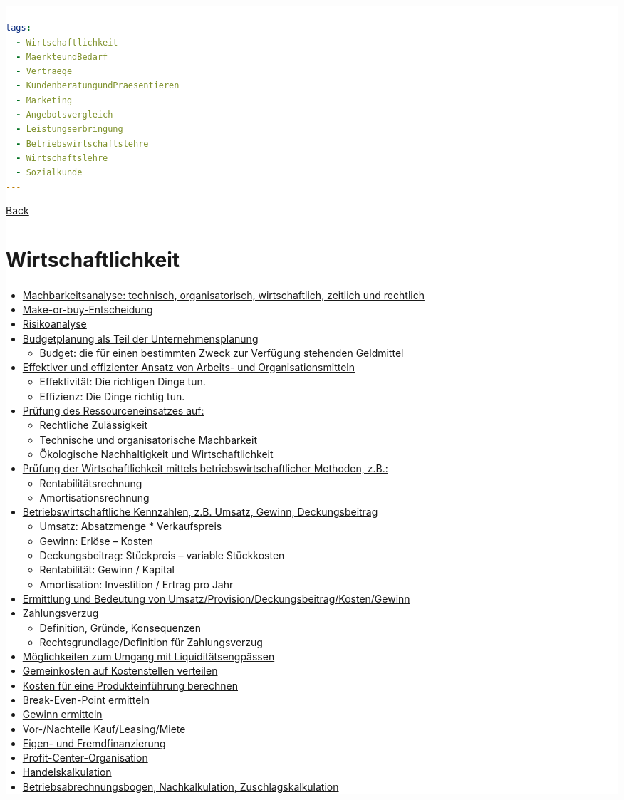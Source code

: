 ```yaml
---
tags:
  - Wirtschaftlichkeit
  - MaerkteundBedarf
  - Vertraege
  - KundenberatungundPraesentieren
  - Marketing
  - Angebotsvergleich
  - Leistungserbringung
  - Betriebswirtschaftslehre
  - Wirtschaftslehre
  - Sozialkunde
---
```

[Back](Pruefungsvorbereitung.md)
# Wirtschaftlichkeit
- [Machbarkeitsanalyse: technisch, organisatorisch, wirtschaftlich, zeitlich und rechtlich](Exam_Preparation/Themenblock_2/Machbarkeitsanalyse)
- [Make-or-buy-Entscheidung](Exam_Preparation/Themenblock_2/Make_or_Buy_Entscheidung)
- [Risikoanalyse](Exam_Preparation/Themenblock_2/Risikoanalyse)
- [Budgetplanung als Teil der Unternehmensplanung](Exam_Preparation/Themenblock_2/Budgetplanung)
	- Budget: die für einen bestimmten Zweck zur Verfügung stehenden Geldmittel
- [Effektiver und effizienter Ansatz von Arbeits- und Organisationsmitteln](Exam_Preparation/Themenblock_2/Effektivitaet_Effizienz)
	- Effektivität: Die richtigen Dinge tun.
	- Effizienz: Die Dinge richtig tun.
- [Prüfung des Ressourceneinsatzes auf:](Exam_Preparation/Themenblock_2/Prüfung_des_Ressourceneinsatzes)
	- Rechtliche Zulässigkeit
	- Technische und organisatorische Machbarkeit
	- Ökologische Nachhaltigkeit und Wirtschaftlichkeit
- [Prüfung der Wirtschaftlichkeit mittels betriebswirtschaftlicher Methoden, z.B.:](Exam_Preparation/Themenblock_2/Pruefung_der_Wirtschaftlichkeit)
	- Rentabilitätsrechnung
	- Amortisationsrechnung
- [Betriebswirtschaftliche Kennzahlen, z.B. Umsatz, Gewinn, Deckungsbeitrag](Exam_Preparation/Themenblock_2/Betriebswirtschaftliche_Kennzahlen)
	- Umsatz: Absatzmenge * Verkaufspreis
	- Gewinn: Erlöse – Kosten
	- Deckungsbeitrag: Stückpreis – variable Stückkosten
	- Rentabilität: Gewinn / Kapital
	- Amortisation: Investition / Ertrag pro Jahr
- [Ermittlung und Bedeutung von Umsatz/Provision/Deckungsbeitrag/Kosten/Gewinn](Exam_Preparation/Themenblock_2/Ermittlung_und_Bedeutung_von_Umsatz_Provision_Deckungsbeitrag_Kosten_Gewinn)
- [Zahlungsverzug](Exam_Preparation/Themenblock_2/Zahlungsverzug)
	- Definition, Gründe, Konsequenzen
	- Rechtsgrundlage/Definition für Zahlungsverzug
- [Möglichkeiten zum Umgang mit Liquiditätsengpässen](Exam_Preparation/Themenblock_2/Liquiditaetsengpaesse)
- [Gemeinkosten auf Kostenstellen verteilen](Exam_Preparation/Themenblock_2/Gemeinkosten_verteilen)
- [Kosten für eine Produkteinführung berechnen](Exam_Preparation/Themenblock_2/Produkteinfuehrungskosten)
- [Break-Even-Point ermitteln](Exam_Preparation/Themenblock_2/Break_Even_Point)
- [Gewinn ermitteln](Exam_Preparation/Themenblock_2/Gewinn_ermitteln)
- [Vor-/Nachteile Kauf/Leasing/Miete](Exam_Preparation/Themenblock_2/Kauf_Leasing_Miete)
- [Eigen- und Fremdfinanzierung](Exam_Preparation/Themenblock_2/Eigen_und_Fremdfinanzierung)
- [Profit-Center-Organisation](Exam_Preparation/Themenblock_2/Profit_Center_Organisation)
- [Handelskalkulation](Exam_Preparation/Themenblock_2/Handelskalkulation)
- [Betriebsabrechnungsbogen, Nachkalkulation, Zuschlagskalkulation](Exam_Preparation/Themenblock_2/Betriebsabrechnungsbogen)